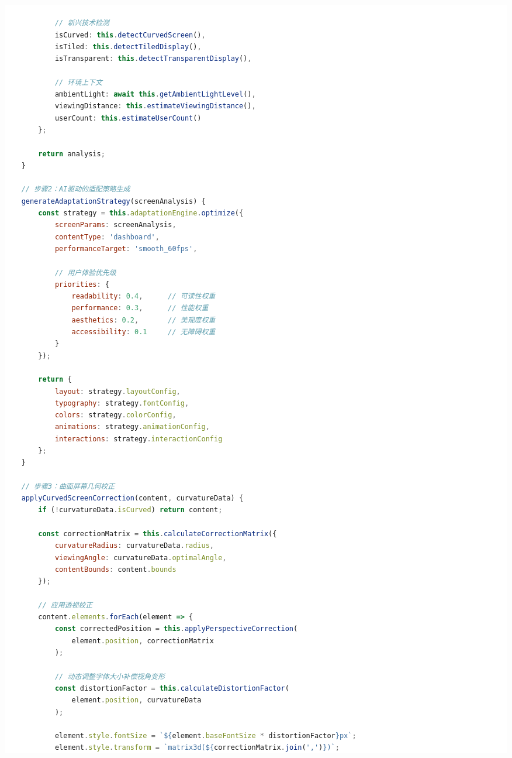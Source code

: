 ```javascript
            
            // 新兴技术检测
            isCurved: this.detectCurvedScreen(),
            isTiled: this.detectTiledDisplay(),
            isTransparent: this.detectTransparentDisplay(),
            
            // 环境上下文
            ambientLight: await this.getAmbientLightLevel(),
            viewingDistance: this.estimateViewingDistance(),
            userCount: this.estimateUserCount()
        };
        
        return analysis;
    }
    
    // 步骤2：AI驱动的适配策略生成
    generateAdaptationStrategy(screenAnalysis) {
        const strategy = this.adaptationEngine.optimize({
            screenParams: screenAnalysis,
            contentType: 'dashboard',
            performanceTarget: 'smooth_60fps',
            
            // 用户体验优先级
            priorities: {
                readability: 0.4,      // 可读性权重
                performance: 0.3,      // 性能权重
                aesthetics: 0.2,       // 美观度权重
                accessibility: 0.1     // 无障碍权重
            }
        });
        
        return {
            layout: strategy.layoutConfig,
            typography: strategy.fontConfig,
            colors: strategy.colorConfig,
            animations: strategy.animationConfig,
            interactions: strategy.interactionConfig
        };
    }
    
    // 步骤3：曲面屏幕几何校正
    applyCurvedScreenCorrection(content, curvatureData) {
        if (!curvatureData.isCurved) return content;
        
        const correctionMatrix = this.calculateCorrectionMatrix({
            curvatureRadius: curvatureData.radius,
            viewingAngle: curvatureData.optimalAngle,
            contentBounds: content.bounds
        });
        
        // 应用透视校正
        content.elements.forEach(element => {
            const correctedPosition = this.applyPerspectiveCorrection(
                element.position, correctionMatrix
            );
            
            // 动态调整字体大小补偿视角变形
            const distortionFactor = this.calculateDistortionFactor(
                element.position, curvatureData
            );
            
            element.style.fontSize = `${element.baseFontSize * distortionFactor}px`;
            element.style.transform = `matrix3d(${correctionMatrix.join(',')})`;
```